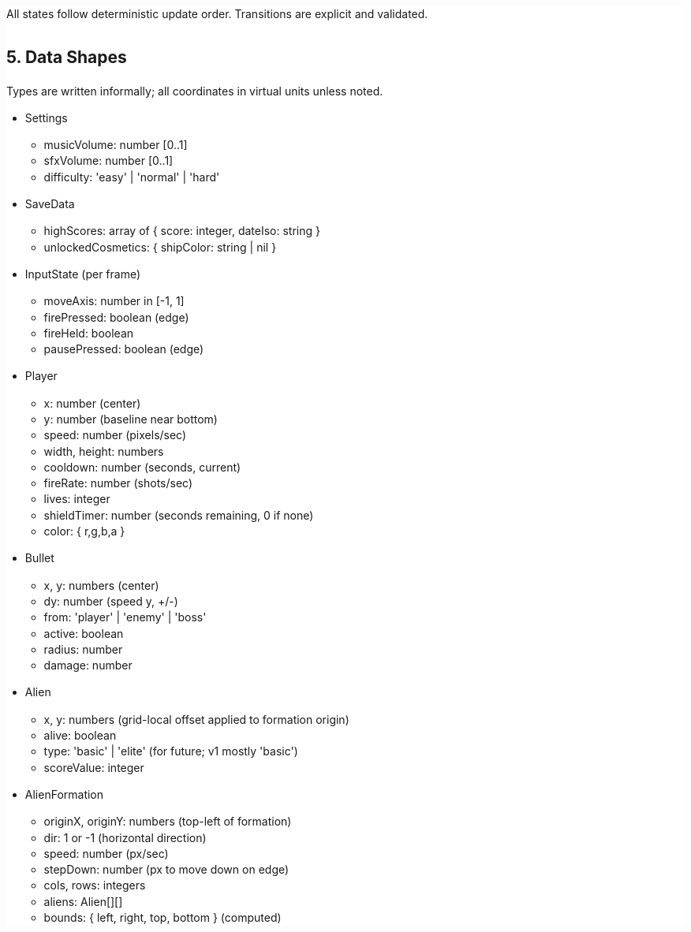All states follow deterministic update order. Transitions are explicit and validated.

## 5. Data Shapes
Types are written informally; all coordinates in virtual units unless noted.

- Settings
  - musicVolume: number [0..1]
  - sfxVolume: number [0..1]
  - difficulty: 'easy' | 'normal' | 'hard'

- SaveData
  - highScores: array of { score: integer, dateIso: string }
  - unlockedCosmetics: { shipColor: string | nil }

- InputState (per frame)
  - moveAxis: number in [-1, 1]
  - firePressed: boolean (edge)
  - fireHeld: boolean
  - pausePressed: boolean (edge)

- Player
  - x: number (center)
  - y: number (baseline near bottom)
  - speed: number (pixels/sec)
  - width, height: numbers
  - cooldown: number (seconds, current)
  - fireRate: number (shots/sec)
  - lives: integer
  - shieldTimer: number (seconds remaining, 0 if none)
  - color: { r,g,b,a }

- Bullet
  - x, y: numbers (center)
  - dy: number (speed y, +/-)
  - from: 'player' | 'enemy' | 'boss'
  - active: boolean
  - radius: number
  - damage: number

- Alien
  - x, y: numbers (grid-local offset applied to formation origin)
  - alive: boolean
  - type: 'basic' | 'elite' (for future; v1 mostly 'basic')
  - scoreValue: integer

- AlienFormation
  - originX, originY: numbers (top-left of formation)
  - dir: 1 or -1 (horizontal direction)
  - speed: number (px/sec)
  - stepDown: number (px to move down on edge)
  - cols, rows: integers
  - aliens: Alien[][]
  - bounds: { left, right, top, bottom } (computed)
